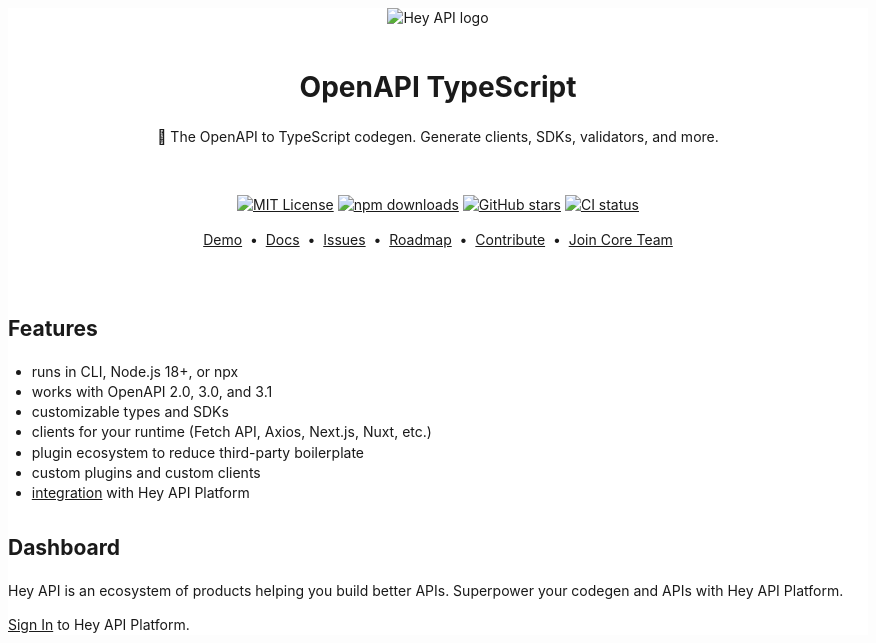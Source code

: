 <div align="center">
  <img alt="Hey API logo" height="150" src="https://heyapi.dev/images/logo-300w.png" width="150">
  <h1 align="center"><b>OpenAPI TypeScript</b></h1>
  <p align="center">🚀 The OpenAPI to TypeScript codegen. Generate clients, SDKs, validators, and more.</p>
</div>

<br/>

<p align="center">
  <a href="https://opensource.org/license/mit" rel="nofollow"><img src="https://img.shields.io/github/license/hey-api/openapi-ts" alt="MIT License"></a>
  <a href="https://npmjs.com/package/@hey-api/openapi-ts" rel="nofollow"><img src="https://img.shields.io/npm/dm/%40hey-api%2Fopenapi-ts?label=npm" alt="npm downloads"></a>
  <a href="https://github.com/hey-api/openapi-ts" rel="nofollow"><img src="https://img.shields.io/github/stars/hey-api/openapi-ts?style=flat&logo=github&label=GitHub&color=54C82D" alt="GitHub stars" /></a>
  <a href="https://github.com/hey-api/openapi-ts/actions?query=branch%3Amain"><img src="https://github.com/hey-api/openapi-ts/actions/workflows/ci.yml/badge.svg?event=push&branch=main" alt="CI status" /></a>
</p>

<p align="center">
  <a href="https://stackblitz.com/edit/hey-api-example?file=openapi-ts.config.ts,src%2Fclient%2Fschemas.gen.ts,src%2Fclient%2Fsdk.gen.ts,src%2Fclient%2Ftypes.gen.ts">Demo</a>
  <span>&nbsp;•&nbsp;</span>
  <a href="https://heyapi.dev">Docs</a>
  <span>&nbsp;•&nbsp;</span>
  <a href="https://github.com/hey-api/openapi-ts/issues">Issues</a>
  <span>&nbsp;•&nbsp;</span>
  <a href="https://github.com/orgs/hey-api/discussions/1495">Roadmap</a>
  <span>&nbsp;•&nbsp;</span>
  <a href="https://heyapi.dev/openapi-ts/community/contributing">Contribute</a>
  <span>&nbsp;•&nbsp;</span>
  <a href="https://heyapi.dev/openapi-ts/community/spotlight#core-team">Join Core Team</a>
</p>

<br/>

## Features

- runs in CLI, Node.js 18+, or npx
- works with OpenAPI 2.0, 3.0, and 3.1
- customizable types and SDKs
- clients for your runtime (Fetch API, Axios, Next.js, Nuxt, etc.)
- plugin ecosystem to reduce third-party boilerplate
- custom plugins and custom clients
- [integration](https://heyapi.dev/openapi-ts/integrations) with Hey API Platform

## Dashboard

Hey API is an ecosystem of products helping you build better APIs. Superpower your codegen and APIs with Hey API Platform.

[Sign In](https://app.heyapi.dev) to Hey API Platform.
